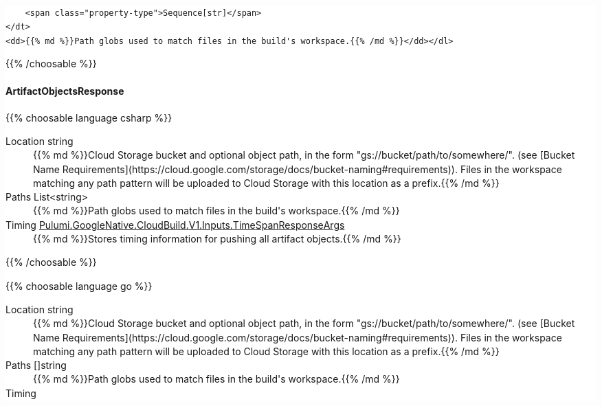         <span class="property-type">Sequence[str]</span>
    </dt>
    <dd>{{% md %}}Path globs used to match files in the build's workspace.{{% /md %}}</dd></dl>
{{% /choosable %}}

<h4 id="artifactobjectsresponse">Artifact<wbr>Objects<wbr>Response</h4>

{{% choosable language csharp %}}
<dl class="resources-properties"><dt class="property-required"
            title="Required">
        <span id="location_csharp">
<a href="#location_csharp" style="color: inherit; text-decoration: inherit;">Location</a>
</span>
        <span class="property-indicator"></span>
        <span class="property-type">string</span>
    </dt>
    <dd>{{% md %}}Cloud Storage bucket and optional object path, in the form "gs://bucket/path/to/somewhere/". (see [Bucket Name Requirements](https://cloud.google.com/storage/docs/bucket-naming#requirements)). Files in the workspace matching any path pattern will be uploaded to Cloud Storage with this location as a prefix.{{% /md %}}</dd><dt class="property-required"
            title="Required">
        <span id="paths_csharp">
<a href="#paths_csharp" style="color: inherit; text-decoration: inherit;">Paths</a>
</span>
        <span class="property-indicator"></span>
        <span class="property-type">List&lt;string&gt;</span>
    </dt>
    <dd>{{% md %}}Path globs used to match files in the build's workspace.{{% /md %}}</dd><dt class="property-required"
            title="Required">
        <span id="timing_csharp">
<a href="#timing_csharp" style="color: inherit; text-decoration: inherit;">Timing</a>
</span>
        <span class="property-indicator"></span>
        <span class="property-type"><a href="#timespanresponse">Pulumi.<wbr>Google<wbr>Native.<wbr>Cloud<wbr>Build.<wbr>V1.<wbr>Inputs.<wbr>Time<wbr>Span<wbr>Response<wbr>Args</a></span>
    </dt>
    <dd>{{% md %}}Stores timing information for pushing all artifact objects.{{% /md %}}</dd></dl>
{{% /choosable %}}

{{% choosable language go %}}
<dl class="resources-properties"><dt class="property-required"
            title="Required">
        <span id="location_go">
<a href="#location_go" style="color: inherit; text-decoration: inherit;">Location</a>
</span>
        <span class="property-indicator"></span>
        <span class="property-type">string</span>
    </dt>
    <dd>{{% md %}}Cloud Storage bucket and optional object path, in the form "gs://bucket/path/to/somewhere/". (see [Bucket Name Requirements](https://cloud.google.com/storage/docs/bucket-naming#requirements)). Files in the workspace matching any path pattern will be uploaded to Cloud Storage with this location as a prefix.{{% /md %}}</dd><dt class="property-required"
            title="Required">
        <span id="paths_go">
<a href="#paths_go" style="color: inherit; text-decoration: inherit;">Paths</a>
</span>
        <span class="property-indicator"></span>
        <span class="property-type">[]string</span>
    </dt>
    <dd>{{% md %}}Path globs used to match files in the build's workspace.{{% /md %}}</dd><dt class="property-required"
            title="Required">
        <span id="timing_go">
<a href="#timing_go" style="color: inherit; text-decoration: inherit;">Timing</a>